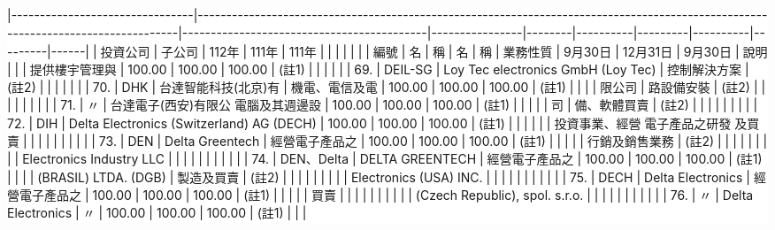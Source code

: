 |--------------------------------|----------------------------------------------------------------------------------------------------------------------------------|-------------------------------------------|----------------|--------|----------|---------|----------|---------|------|
| 投資公司                       | 子公司                                                                                                                           | 112年                                     | 111年          | 111年  |          |         |          |         |      |
| 編號                           | 名                                                                                                                               | 稱                                        | 名             | 稱     | 業務性質 | 9月30日 | 12月31日 | 9月30日 | 說明 |
|                                | 提供樓宇管理與                                                                                                                   | 100.00                                    | 100.00         | 100.00 | (註1)    |         |          |         |      |
| 69.                            | DEIL-SG                                                                                                                          | Loy Tec electronics GmbH (Loy Tec)        | 控制解決方案   | (註2)  |          |         |          |         |      |
| 70.                            | DHK                                                                                                                              | 台達智能科技(北京)有                      | 機電、電信及電 | 100.00 | 100.00   | 100.00  | (註1)    |         |      |
| 限公司                         | 路設備安裝                                                                                                                       | (註2)                                     |                |        |          |         |          |         |      |
| 71.                            | 〃                                                                                                                               | 台達電子(西安)有限公 電腦及其週邊設       | 100.00         | 100.00 | 100.00   | (註1)   |          |         |      |
| 司                             | 備、軟體買賣                                                                                                                     | (註2)                                     |                |        |          |         |          |         |      |
| 72.                            | DIH                                                                                                                              | Delta Electronics (Switzerland) AG (DECH) | 100.00         | 100.00 | 100.00   | (註1)   |          |         |      |
|                                | 投資事業、經營 電子產品之研發 及買賣                                                                                             |                                           |                |        |          |         |          |         |      |
| 73.                            | DEN                                                                                                                              | Delta Greentech                           | 經營電子產品之 | 100.00 | 100.00   | 100.00  | (註1)    |         |      |
|                                | 行銷及銷售業務                                                                                                                   | (註2)                                     |                |        |          |         |          |         |      |
| Electronics Industry LLC       |                                                                                                                                  |                                           |                |        |          |         |          |         |      |
| 74.                            | DEN、Delta                                                                                                                       | DELTA GREENTECH                           | 經營電子產品之 | 100.00 | 100.00   | 100.00  | (註1)    |         |      |
| (BRASIL) LTDA. (DGB)           | 製造及買賣                                                                                                                       | (註2)                                     |                |        |          |         |          |         |      |
| Electronics (USA) INC.         |                                                                                                                                  |                                           |                |        |          |         |          |         |      |
| 75.                            | DECH                                                                                                                             | Delta Electronics                         | 經營電子產品之 | 100.00 | 100.00   | 100.00  | (註1)    |         |      |
|                                | 買賣                                                                                                                             |                                           |                |        |          |         |          |         |      |
| (Czech Republic), spol. s.r.o. |                                                                                                                                  |                                           |                |        |          |         |          |         |      |
| 76.                            | 〃                                                                                                                               | Delta Electronics                         | 〃             | 100.00 | 100.00   | 100.00  | (註1)    |         |      |